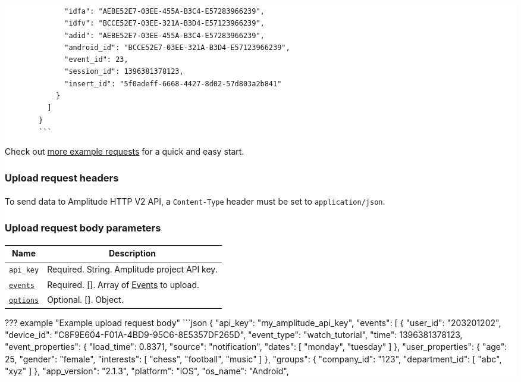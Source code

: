                   "idfa": "AEBE52E7-03EE-455A-B3C4-E57283966239",
                  "idfv": "BCCE52E7-03EE-321A-B3D4-E57123966239",
                  "adid": "AEBE52E7-03EE-455A-B3C4-E57283966239",
                  "android_id": "BCCE52E7-03EE-321A-B3D4-E57123966239",
                  "event_id": 23,
                  "session_id": 1396381378123,
                  "insert_id": "5f0adeff-6668-4427-8d02-57d803a2b841"
                }
              ]
            }
            ```

Check out [more example requests](../http-v2-api-quickstart/#sent-data) for a quick and easy start.

### Upload request headers 

To send data to Amplitude HTTP V2 API, a `Content-Type` header must be set to `application/json`.

### Upload request body parameters

| Name | Description |
| --- | --- |
| `api_key` | <span class="required">Required</span>. String. Amplitude project API key. |
| [`events`](#keys-for-the-event-argument) | <span class="required">Required</span>. []. Array of [Events](https://developers.amplitude.com/docs/http-api-v2#definition-Event) to upload. |
| [`options`](#options) | <span class="optional">Optional</span>. []. Object. |

??? example "Example upload request body"
    ```json
    {
      "api_key": "my_amplitude_api_key",
      "events": [
        {
          "user_id": "203201202",
          "device_id": "C8F9E604-F01A-4BD9-95C6-8E5357DF265D",
          "event_type": "watch_tutorial",
          "time": 1396381378123,
          "event_properties": {
            "load_time": 0.8371,
            "source": "notification",
            "dates": [
              "monday",
              "tuesday"
            ]
          },
          "user_properties": {
            "age": 25,
            "gender": "female",
            "interests": [
              "chess",
              "football",
              "music"
            ]
          },
          "groups": {
            "company_id": "123",
            "department_id": [
              "abc",
              "xyz"
            ]
          },
          "app_version": "2.1.3",
          "platform": "iOS",
          "os_name": "Android",